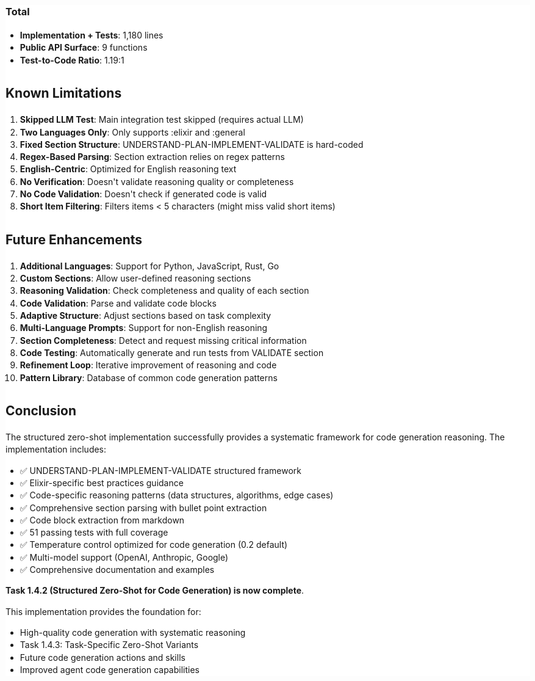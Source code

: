 ### Total
- **Implementation + Tests**: 1,180 lines
- **Public API Surface**: 9 functions
- **Test-to-Code Ratio**: 1.19:1

## Known Limitations

1. **Skipped LLM Test**: Main integration test skipped (requires actual LLM)
2. **Two Languages Only**: Only supports :elixir and :general
3. **Fixed Section Structure**: UNDERSTAND-PLAN-IMPLEMENT-VALIDATE is hard-coded
4. **Regex-Based Parsing**: Section extraction relies on regex patterns
5. **English-Centric**: Optimized for English reasoning text
6. **No Verification**: Doesn't validate reasoning quality or completeness
7. **No Code Validation**: Doesn't check if generated code is valid
8. **Short Item Filtering**: Filters items < 5 characters (might miss valid short items)

## Future Enhancements

1. **Additional Languages**: Support for Python, JavaScript, Rust, Go
2. **Custom Sections**: Allow user-defined reasoning sections
3. **Reasoning Validation**: Check completeness and quality of each section
4. **Code Validation**: Parse and validate code blocks
5. **Adaptive Structure**: Adjust sections based on task complexity
6. **Multi-Language Prompts**: Support for non-English reasoning
7. **Section Completeness**: Detect and request missing critical information
8. **Code Testing**: Automatically generate and run tests from VALIDATE section
9. **Refinement Loop**: Iterative improvement of reasoning and code
10. **Pattern Library**: Database of common code generation patterns

## Conclusion

The structured zero-shot implementation successfully provides a systematic framework for code generation reasoning. The implementation includes:

- ✅ UNDERSTAND-PLAN-IMPLEMENT-VALIDATE structured framework
- ✅ Elixir-specific best practices guidance
- ✅ Code-specific reasoning patterns (data structures, algorithms, edge cases)
- ✅ Comprehensive section parsing with bullet point extraction
- ✅ Code block extraction from markdown
- ✅ 51 passing tests with full coverage
- ✅ Temperature control optimized for code generation (0.2 default)
- ✅ Multi-model support (OpenAI, Anthropic, Google)
- ✅ Comprehensive documentation and examples

**Task 1.4.2 (Structured Zero-Shot for Code Generation) is now complete**.

This implementation provides the foundation for:
- High-quality code generation with systematic reasoning
- Task 1.4.3: Task-Specific Zero-Shot Variants
- Future code generation actions and skills
- Improved agent code generation capabilities
